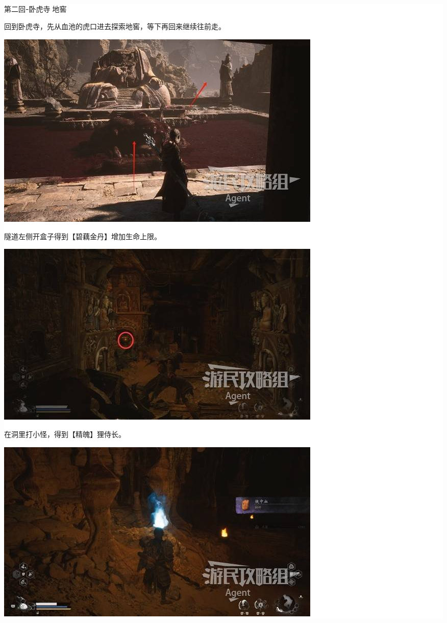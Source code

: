 第二回-卧虎寺 地窖

回到卧虎寺，先从血池的虎口进去探索地窖，等下再回来继续往前走。

![游民星空](images/e8a74922b11e5a660c15d3ec13c7ccf5.jpg)

隧道左侧开盒子得到【碧藕金丹】增加生命上限。

![游民星空](images/c9edbb5691fe7b65d9cf614afa2e2de1.jpg)

在洞里打小怪，得到【精魄】狸侍长。

![游民星空](images/90eb742543210fda18820da2ef1bf19d.jpg)
